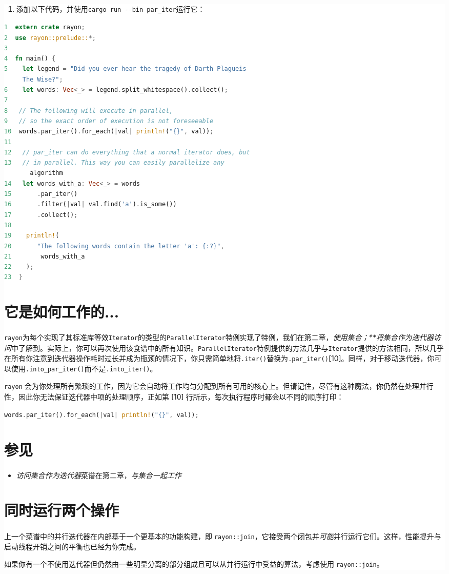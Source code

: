 1.  添加以下代码，并使用`cargo run --bin par_iter`运行它：

```rs
1  extern crate rayon;
2  use rayon::prelude::*;
3 
4  fn main() {
5    let legend = "Did you ever hear the tragedy of Darth Plagueis 
     The Wise?";
6    let words: Vec<_> = legend.split_whitespace().collect();
7 
8   // The following will execute in parallel,
9   // so the exact order of execution is not foreseeable
10  words.par_iter().for_each(|val| println!("{}", val));
11 
12   // par_iter can do everything that a normal iterator does, but
13   // in parallel. This way you can easily parallelize any 
       algorithm
14   let words_with_a: Vec<_> = words
15       .par_iter()
16       .filter(|val| val.find('a').is_some())
17       .collect();
18 
19    println!(
20       "The following words contain the letter 'a': {:?}",
21        words_with_a
22    );
23  }
```

# 它是如何工作的...

`rayon`为每个实现了其标准库等效`Iterator`的类型的`ParallelIterator`特例实现了特例，我们在第二章，*使用集合；**将集合作为迭代器访问*中了解到。实际上，你可以再次使用该食谱中的所有知识。`ParallelIterator`特例提供的方法几乎与`Iterator`提供的方法相同，所以几乎在所有你注意到迭代器操作耗时过长并成为瓶颈的情况下，你只需简单地将`.iter()`替换为`.par_iter()`[10]。同样，对于移动迭代器，你可以使用`.into_par_iter()`而不是`.into_iter()`。

`rayon` 会为你处理所有繁琐的工作，因为它会自动将工作均匀分配到所有可用的核心上。但请记住，尽管有这种魔法，你仍然在处理并行性，因此你无法保证迭代器中项的处理顺序，正如第 [10] 行所示，每次执行程序时都会以不同的顺序打印：

```rs
words.par_iter().for_each(|val| println!("{}", val));
```

# 参见

+   *访问集合作为迭代器*菜谱在第二章，*与集合一起工作*

# 同时运行两个操作

上一个菜谱中的并行迭代器在内部基于一个更基本的功能构建，即 `rayon::join`，它接受两个闭包并*可能*并行运行它们。这样，性能提升与启动线程开销之间的平衡也已经为你完成。

如果你有一个不使用迭代器但仍然由一些明显分离的部分组成且可以从并行运行中受益的算法，考虑使用 `rayon::join`。
